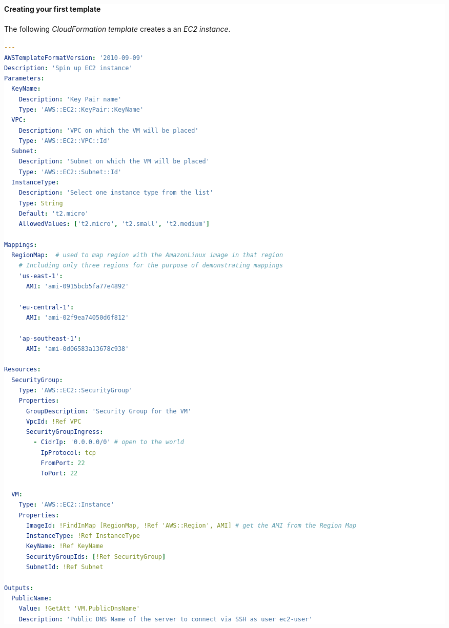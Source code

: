 
#### Creating your first template

The following *CloudFormation template* creates a an *EC2 instance*.

```yaml
---
AWSTemplateFormatVersion: '2010-09-09'
Description: 'Spin up EC2 instance'
Parameters:
  KeyName:
    Description: 'Key Pair name'
    Type: 'AWS::EC2::KeyPair::KeyName'
  VPC:
    Description: 'VPC on which the VM will be placed'
    Type: 'AWS::EC2::VPC::Id'
  Subnet:
    Description: 'Subnet on which the VM will be placed'
    Type: 'AWS::EC2::Subnet::Id'
  InstanceType:
    Description: 'Select one instance type from the list'
    Type: String
    Default: 't2.micro'
    AllowedValues: ['t2.micro', 't2.small', 't2.medium']

Mappings:
  RegionMap:  # used to map region with the AmazonLinux image in that region
    # Including only three regions for the purpose of demonstrating mappings
    'us-east-1':
      AMI: 'ami-0915bcb5fa77e4892'

    'eu-central-1':
      AMI: 'ami-02f9ea74050d6f812'

    'ap-southeast-1':
      AMI: 'ami-0d06583a13678c938'

Resources:
  SecurityGroup:
    Type: 'AWS::EC2::SecurityGroup'
    Properties:
      GroupDescription: 'Security Group for the VM'
      VpcId: !Ref VPC
      SecurityGroupIngress:
        - CidrIp: '0.0.0.0/0' # open to the world
          IpProtocol: tcp
          FromPort: 22
          ToPort: 22

  VM:
    Type: 'AWS::EC2::Instance'
    Properties:
      ImageId: !FindInMap [RegionMap, !Ref 'AWS::Region', AMI] # get the AMI from the Region Map
      InstanceType: !Ref InstanceType
      KeyName: !Ref KeyName
      SecurityGroupIds: [!Ref SecurityGroup]
      SubnetId: !Ref Subnet

Outputs:
  PublicName:
    Value: !GetAtt 'VM.PublicDnsName'
    Description: 'Public DNS Name of the server to connect via SSH as user ec2-user'
```
